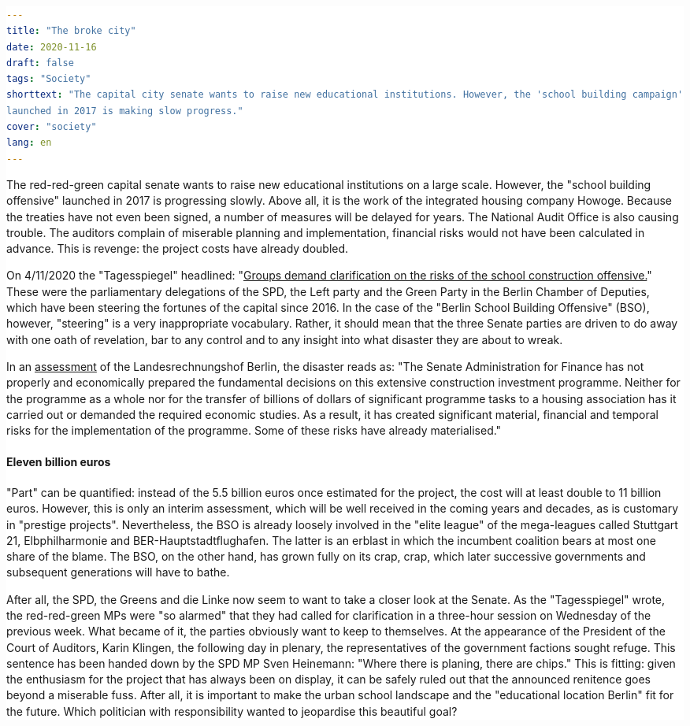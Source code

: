 ```yaml
---
title: "The broke city"
date: 2020-11-16
draft: false
tags: "Society"
shorttext: "The capital city senate wants to raise new educational institutions. However, the 'school building campaign' launched in 2017 is making slow progress."
cover: "society"
lang: en
---
```


The red-red-green capital senate wants to raise new educational institutions on a large scale. However, the "school building offensive" launched in 2017 is progressing slowly. Above all, it is the work of the integrated housing company Howoge. Because the treaties have not even been signed, a number of measures will be delayed for years. The National Audit Office is also causing trouble. The auditors complain of miserable planning and implementation, financial risks would not have been calculated in advance. This is revenge: the project costs have already doubled.

On 4/11/2020 the "Tagesspiegel" headlined: "[Groups demand clarification on the risks of the school construction offensive.](https://www.tagesspiegel.de/berlin/berliner-milliardenprojekt-fraktionen-fordern-aufklaerung-ueber-risiken-der-schulbauoffensive/26587710.html "Fraktionen fordern Aufklärung über Risiken der Schulbauoffensive")" These were the parliamentary delegations of the SPD, the Left party and the Green Party in the Berlin Chamber of Deputies, which have been steering the fortunes of the capital since 2016. In the case of the "Berlin School Building Offensive" (BSO), however, "steering" is a very inappropriate vocabulary. Rather, it should mean that the three Senate parties are driven to do away with one oath of revelation, bar to any control and to any insight into what disaster they are about to wreak.

In an [assessment](/static/downloads/jahresbericht-2020_rechnungshof.pdf "Jahresbericht 2020, Rechnungshof Berlin") of the Landesrechnungshof Berlin, the disaster reads as: "The Senate Administration for Finance has not properly and economically prepared the fundamental decisions on this extensive construction investment programme. Neither for the programme as a whole nor for the transfer of billions of dollars of significant programme tasks to a housing association has it carried out or demanded the required economic studies. As a result, it has created significant material, financial and temporal risks for the implementation of the programme. Some of these risks have already materialised."

#### Eleven billion euros

"Part" can be quantified: instead of the 5.5 billion euros once estimated for the project, the cost will at least double to 11 billion euros. However, this is only an interim assessment, which will be well received in the coming years and decades, as is customary in "prestige projects". Nevertheless, the BSO is already loosely involved in the "elite league" of the mega-leagues called Stuttgart 21, Elbphilharmonie and BER-Hauptstadtflughafen. The latter is an erblast in which the incumbent coalition bears at most one share of the blame. The BSO, on the other hand, has grown fully on its crap, crap, which later successive governments and subsequent generations will have to bathe.

After all, the SPD, the Greens and die Linke now seem to want to take a closer look at the Senate. As the "Tagesspiegel" wrote, the red-red-green MPs were "so alarmed" that they had called for clarification in a three-hour session on Wednesday of the previous week. What became of it, the parties obviously want to keep to themselves. At the appearance of the President of the Court of Auditors, Karin Klingen, the following day in plenary, the representatives of the government factions sought refuge. This sentence has been handed down by the SPD MP Sven Heinemann: "Where there is planing, there are chips." This is fitting: given the enthusiasm for the project that has always been on display, it can be safely ruled out that the announced renitence goes beyond a miserable fuss. After all, it is important to make the urban school landscape and the "educational location Berlin" fit for the future. Which politician with responsibility wanted to jeopardise this beautiful goal?
